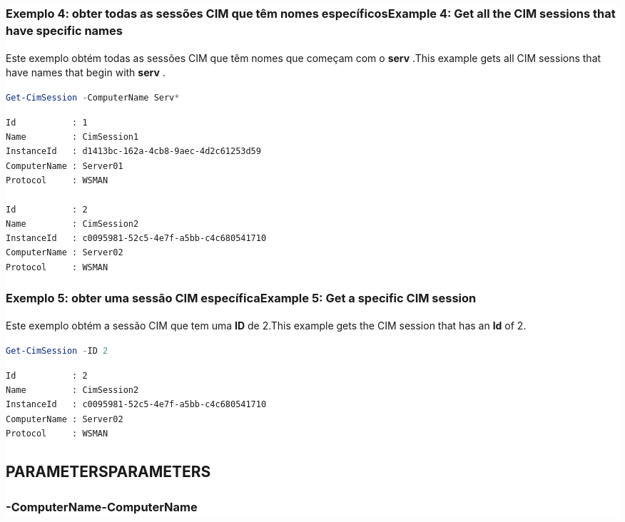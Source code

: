 ### <span data-ttu-id="a2a36-123">Exemplo 4: obter todas as sessões CIM que têm nomes específicos</span><span class="sxs-lookup"><span data-stu-id="a2a36-123">Example 4: Get all the CIM sessions that have specific names</span></span>

<span data-ttu-id="a2a36-124">Este exemplo obtém todas as sessões CIM que têm nomes que começam com o **serv** .</span><span class="sxs-lookup"><span data-stu-id="a2a36-124">This example gets all CIM sessions that have names that begin with **serv** .</span></span>

```powershell
Get-CimSession -ComputerName Serv*
```

```Output
Id           : 1
Name         : CimSession1
InstanceId   : d1413bc-162a-4cb8-9aec-4d2c61253d59
ComputerName : Server01
Protocol     : WSMAN

Id           : 2
Name         : CimSession2
InstanceId   : c0095981-52c5-4e7f-a5bb-c4c680541710
ComputerName : Server02
Protocol     : WSMAN
```

### <span data-ttu-id="a2a36-125">Exemplo 5: obter uma sessão CIM específica</span><span class="sxs-lookup"><span data-stu-id="a2a36-125">Example 5: Get a specific CIM session</span></span>

<span data-ttu-id="a2a36-126">Este exemplo obtém a sessão CIM que tem uma **ID** de 2.</span><span class="sxs-lookup"><span data-stu-id="a2a36-126">This example gets the CIM session that has an **Id** of 2.</span></span>

```powershell
Get-CimSession -ID 2
```

```Output
Id           : 2
Name         : CimSession2
InstanceId   : c0095981-52c5-4e7f-a5bb-c4c680541710
ComputerName : Server02
Protocol     : WSMAN
```

## <span data-ttu-id="a2a36-127">PARAMETERS</span><span class="sxs-lookup"><span data-stu-id="a2a36-127">PARAMETERS</span></span>

### <span data-ttu-id="a2a36-128">-ComputerName</span><span class="sxs-lookup"><span data-stu-id="a2a36-128">-ComputerName</span></span>
